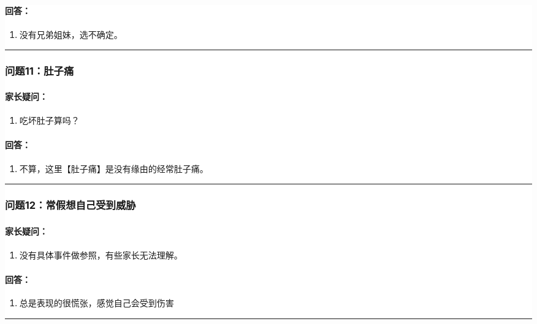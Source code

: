 ####    回答：
1.  没有兄弟姐妹，选不确定。
* * *

###  问题11：肚子痛
#### 家长疑问：
1.  吃坏肚子算吗？

####    回答：
1.  不算，这里【肚子痛】是没有缘由的经常肚子痛。
* * *

###  问题12：常假想自己受到威胁
#### 家长疑问：
1.  没有具体事件做参照，有些家长无法理解。

####    回答：
1.  总是表现的很慌张，感觉自己会受到伤害
* * *














